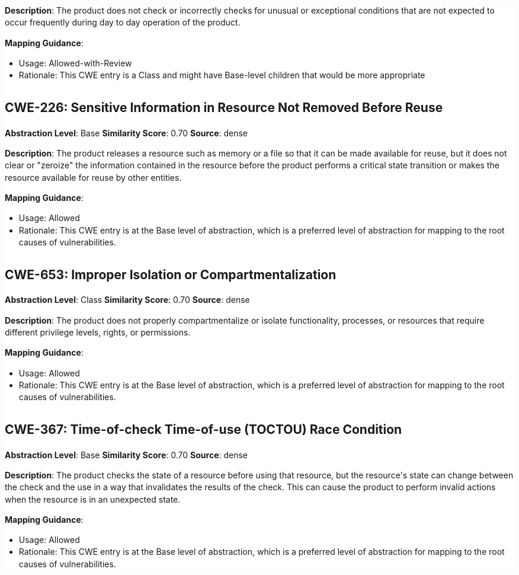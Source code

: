 **Description**:
The product does not check or incorrectly checks for unusual or exceptional conditions that are not expected to occur frequently during day to day operation of the product.

**Mapping Guidance**:
- Usage: Allowed-with-Review
- Rationale: This CWE entry is a Class and might have Base-level children that would be more appropriate

## CWE-226: Sensitive Information in Resource Not Removed Before Reuse
**Abstraction Level**: Base
**Similarity Score**: 0.70
**Source**: dense

**Description**:
The product releases a resource such as memory or a file so that it can be made available for reuse, but it does not clear or "zeroize" the information contained in the resource before the product performs a critical state transition or makes the resource available for reuse by other entities.

**Mapping Guidance**:
- Usage: Allowed
- Rationale: This CWE entry is at the Base level of abstraction, which is a preferred level of abstraction for mapping to the root causes of vulnerabilities.

## CWE-653: Improper Isolation or Compartmentalization
**Abstraction Level**: Class
**Similarity Score**: 0.70
**Source**: dense

**Description**:
The product does not properly compartmentalize or isolate functionality, processes, or resources that require different privilege levels, rights, or permissions.

**Mapping Guidance**:
- Usage: Allowed
- Rationale: This CWE entry is at the Base level of abstraction, which is a preferred level of abstraction for mapping to the root causes of vulnerabilities.

## CWE-367: Time-of-check Time-of-use (TOCTOU) Race Condition
**Abstraction Level**: Base
**Similarity Score**: 0.70
**Source**: dense

**Description**:
The product checks the state of a resource before using that resource, but the resource's state can change between the check and the use in a way that invalidates the results of the check. This can cause the product to perform invalid actions when the resource is in an unexpected state.

**Mapping Guidance**:
- Usage: Allowed
- Rationale: This CWE entry is at the Base level of abstraction, which is a preferred level of abstraction for mapping to the root causes of vulnerabilities.
